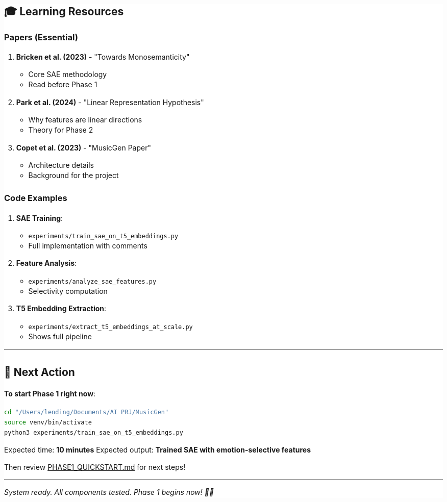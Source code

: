 
## 🎓 Learning Resources

### Papers (Essential)

1. **Bricken et al. (2023)** - "Towards Monosemanticity"
   - Core SAE methodology
   - Read before Phase 1

2. **Park et al. (2024)** - "Linear Representation Hypothesis"
   - Why features are linear directions
   - Theory for Phase 2

3. **Copet et al. (2023)** - "MusicGen Paper"
   - Architecture details
   - Background for the project

### Code Examples

1. **SAE Training**:
   - `experiments/train_sae_on_t5_embeddings.py`
   - Full implementation with comments

2. **Feature Analysis**:
   - `experiments/analyze_sae_features.py`
   - Selectivity computation

3. **T5 Embedding Extraction**:
   - `experiments/extract_t5_embeddings_at_scale.py`
   - Shows full pipeline

---

## 🚀 Next Action

**To start Phase 1 right now**:

```bash
cd "/Users/lending/Documents/AI PRJ/MusicGen"
source venv/bin/activate
python3 experiments/train_sae_on_t5_embeddings.py
```

Expected time: **10 minutes**
Expected output: **Trained SAE with emotion-selective features**

Then review [PHASE1_QUICKSTART.md](PHASE1_QUICKSTART.md) for next steps!

---

*System ready. All components tested. Phase 1 begins now! 🎵🔬*
